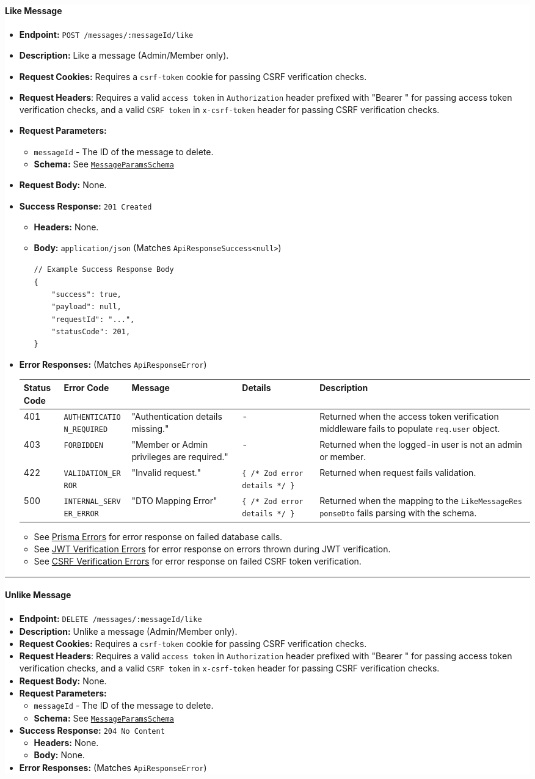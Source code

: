 
#### Like Message

- **Endpoint:** `POST /messages/:messageId/like`
- **Description:** Like a message (Admin/Member only).
- **Request Cookies:** Requires a `csrf-token` cookie for passing CSRF verification checks.
- **Request Headers**: Requires a valid `access token` in `Authorization` header prefixed with "Bearer " for passing access token verification checks, and a valid `CSRF token` in `x-csrf-token` header for passing CSRF verification checks.
- **Request Parameters:**
    - `messageId` - The ID of the message to delete.
    - **Schema:** See [`MessageParamsSchema`](https://github.com/blue0206/members-only-shared-types/blob/main/src/dtos/message.dto.ts)
- **Request Body:** None.
- **Success Response:** `201 Created`

    - **Headers:** None.
    - **Body:** `application/json` (Matches `ApiResponseSuccess<null>`)

        ```jsonc
        // Example Success Response Body
        {
            "success": true,
            "payload": null,
            "requestId": "...",
            "statusCode": 201,
        }
        ```

- **Error Responses:** (Matches `ApiResponseError`)

    | Status Code | Error Code                | Message                                    | Details                       | Description                                                                                 |
    | ----------- | ------------------------- | ------------------------------------------ | ----------------------------- | ------------------------------------------------------------------------------------------- |
    | 401         | `AUTHENTICATION_REQUIRED` | "Authentication details missing."          | -                             | Returned when the access token verification middleware fails to populate `req.user` object. |
    | 403         | `FORBIDDEN`               | "Member or Admin privileges are required." | -                             | Returned when the logged-in user is not an admin or member.                                 |
    | 422         | `VALIDATION_ERROR`        | "Invalid request."                         | `{ /* Zod error details */ }` | Returned when request fails validation.                                                     |
    | 500         | `INTERNAL_SERVER_ERROR`   | "DTO Mapping Error"                        | `{ /* Zod error details */ }` | Returned when the mapping to the `LikeMessageResponseDto` fails parsing with the schema.    |

    - See [Prisma Errors](#prisma-and-database-errors) for error response on failed database calls.
    - See [JWT Verification Errors](#jwt-verification-errors) for error response on errors thrown during JWT verification.
    - See [CSRF Verification Errors](#csrf-verification-errors) for error response on failed CSRF token verification.

---

#### Unlike Message

- **Endpoint:** `DELETE /messages/:messageId/like`
- **Description:** Unlike a message (Admin/Member only).
- **Request Cookies:** Requires a `csrf-token` cookie for passing CSRF verification checks.
- **Request Headers**: Requires a valid `access token` in `Authorization` header prefixed with "Bearer " for passing access token verification checks, and a valid `CSRF token` in `x-csrf-token` header for passing CSRF verification checks.
- **Request Body:** None.
- **Request Parameters:**
    - `messageId` - The ID of the message to delete.
    - **Schema:** See [`MessageParamsSchema`](https://github.com/blue0206/members-only-shared-types/blob/main/src/dtos/message.dto.ts)
- **Success Response:** `204 No Content`
    - **Headers:** None.
    - **Body:** None.
- **Error Responses:** (Matches `ApiResponseError`)
